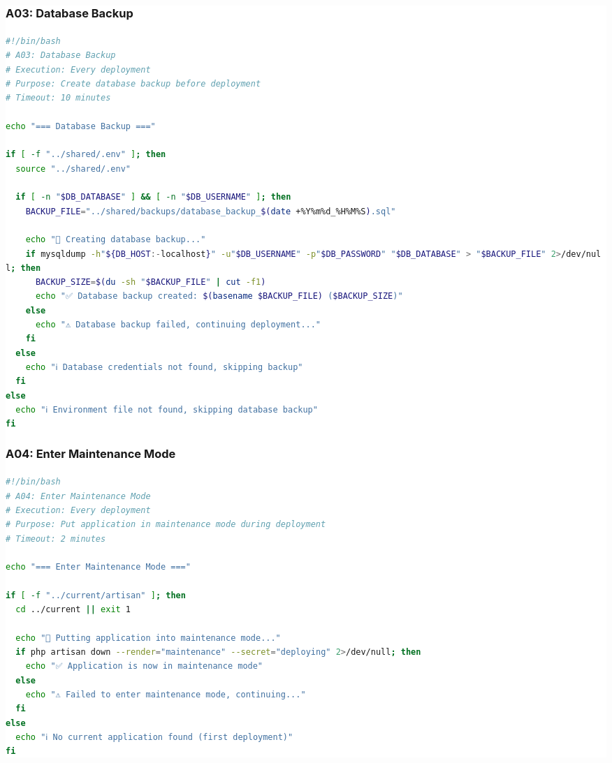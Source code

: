 ### A03: Database Backup
```bash
#!/bin/bash
# A03: Database Backup
# Execution: Every deployment
# Purpose: Create database backup before deployment
# Timeout: 10 minutes

echo "=== Database Backup ==="

if [ -f "../shared/.env" ]; then
  source "../shared/.env"
  
  if [ -n "$DB_DATABASE" ] && [ -n "$DB_USERNAME" ]; then
    BACKUP_FILE="../shared/backups/database_backup_$(date +%Y%m%d_%H%M%S).sql"
    
    echo "🔄 Creating database backup..."
    if mysqldump -h"${DB_HOST:-localhost}" -u"$DB_USERNAME" -p"$DB_PASSWORD" "$DB_DATABASE" > "$BACKUP_FILE" 2>/dev/null; then
      BACKUP_SIZE=$(du -sh "$BACKUP_FILE" | cut -f1)
      echo "✅ Database backup created: $(basename $BACKUP_FILE) ($BACKUP_SIZE)"
    else
      echo "⚠️ Database backup failed, continuing deployment..."
    fi
  else
    echo "ℹ️ Database credentials not found, skipping backup"
  fi
else
  echo "ℹ️ Environment file not found, skipping database backup"
fi
```

### A04: Enter Maintenance Mode
```bash
#!/bin/bash
# A04: Enter Maintenance Mode
# Execution: Every deployment
# Purpose: Put application in maintenance mode during deployment
# Timeout: 2 minutes

echo "=== Enter Maintenance Mode ==="

if [ -f "../current/artisan" ]; then
  cd ../current || exit 1
  
  echo "🔄 Putting application into maintenance mode..."
  if php artisan down --render="maintenance" --secret="deploying" 2>/dev/null; then
    echo "✅ Application is now in maintenance mode"
  else
    echo "⚠️ Failed to enter maintenance mode, continuing..."
  fi
else
  echo "ℹ️ No current application found (first deployment)"
fi
```
